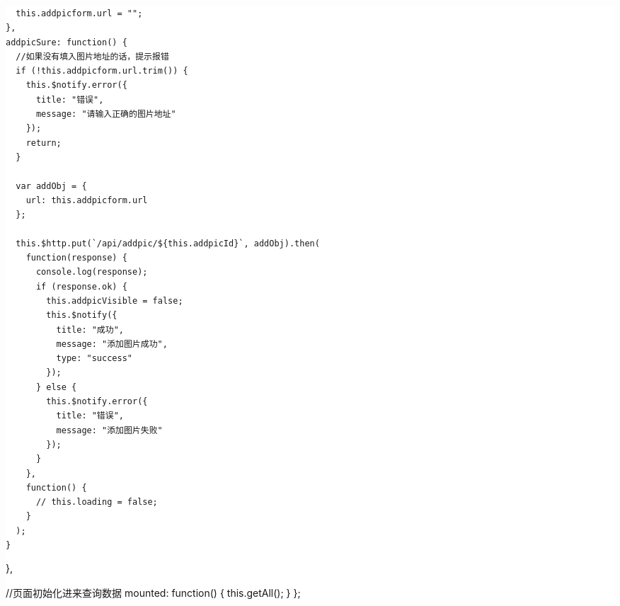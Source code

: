       this.addpicform.url = "";
    },
    addpicSure: function() {
      //如果没有填入图片地址的话，提示报错
      if (!this.addpicform.url.trim()) {
        this.$notify.error({
          title: "错误",
          message: "请输入正确的图片地址"
        });
        return;
      }

      var addObj = {
        url: this.addpicform.url
      };

      this.$http.put(`/api/addpic/${this.addpicId}`, addObj).then(
        function(response) {
          console.log(response);
          if (response.ok) {
            this.addpicVisible = false;
            this.$notify({
              title: "成功",
              message: "添加图片成功",
              type: "success"
            });
          } else {
            this.$notify.error({
              title: "错误",
              message: "添加图片失败"
            });
          }
        },
        function() {
          // this.loading = false;
        }
      );
    }
  },

  //页面初始化进来查询数据
  mounted: function() {
    this.getAll();
  }
};
</script>

<style lang="css">
.tableHeader {
  color: #000;
}
div.list {
  width: 90%;
  margin: 0 auto;
}
.addBtn {
  margin: 50px auto 0;
  display: block;
}
.addArea .el-input {
  width: 200px;
}
.addPicArea .el-input {
  width: 500px;
}